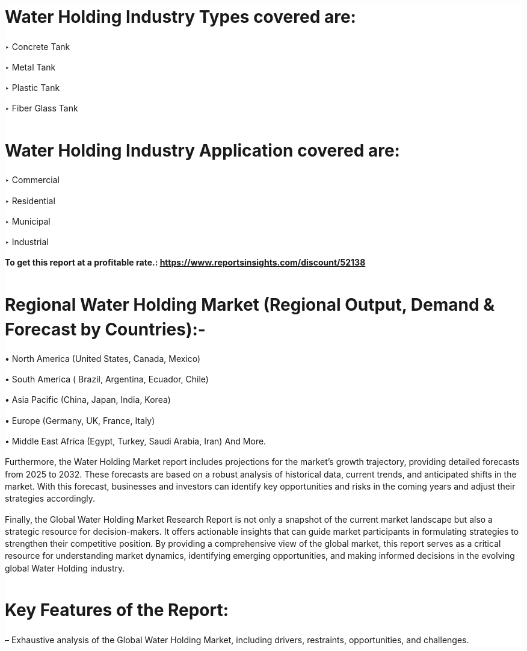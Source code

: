 # <strong>Water Holding Industry Types covered are:</strong>

‣ Concrete Tank

‣ Metal Tank

‣ Plastic Tank

‣ Fiber Glass Tank

# <strong>Water Holding Industry Application covered are:</strong>

‣ Commercial

‣ Residential

‣ Municipal

‣ Industrial

<strong>To get this report at a profitable rate.: <a href=https://www.reportsinsights.com/discount/52138>https://www.reportsinsights.com/discount/52138</a></strong>

# <strong>Regional Water Holding Market (Regional Output, Demand &amp; Forecast by Countries):-</strong>

• North America (United States, Canada, Mexico)

• South America ( Brazil, Argentina, Ecuador, Chile)

• Asia Pacific (China, Japan, India, Korea)

• Europe (Germany, UK, France, Italy)

• Middle East Africa (Egypt, Turkey, Saudi Arabia, Iran) And More.

Furthermore, the Water Holding Market report includes projections for the market’s growth trajectory, providing detailed forecasts from 2025 to 2032. These forecasts are based on a robust analysis of historical data, current trends, and anticipated shifts in the market. With this forecast, businesses and investors can identify key opportunities and risks in the coming years and adjust their strategies accordingly.

Finally, the Global Water Holding Market Research Report is not only a snapshot of the current market landscape but also a strategic resource for decision-makers. It offers actionable insights that can guide market participants in formulating strategies to strengthen their competitive position. By providing a comprehensive view of the global market, this report serves as a critical resource for understanding market dynamics, identifying emerging opportunities, and making informed decisions in the evolving global Water Holding industry.

# <strong>Key Features of the Report:</strong>

– Exhaustive analysis of the Global Water Holding Market, including drivers, restraints, opportunities, and challenges.
